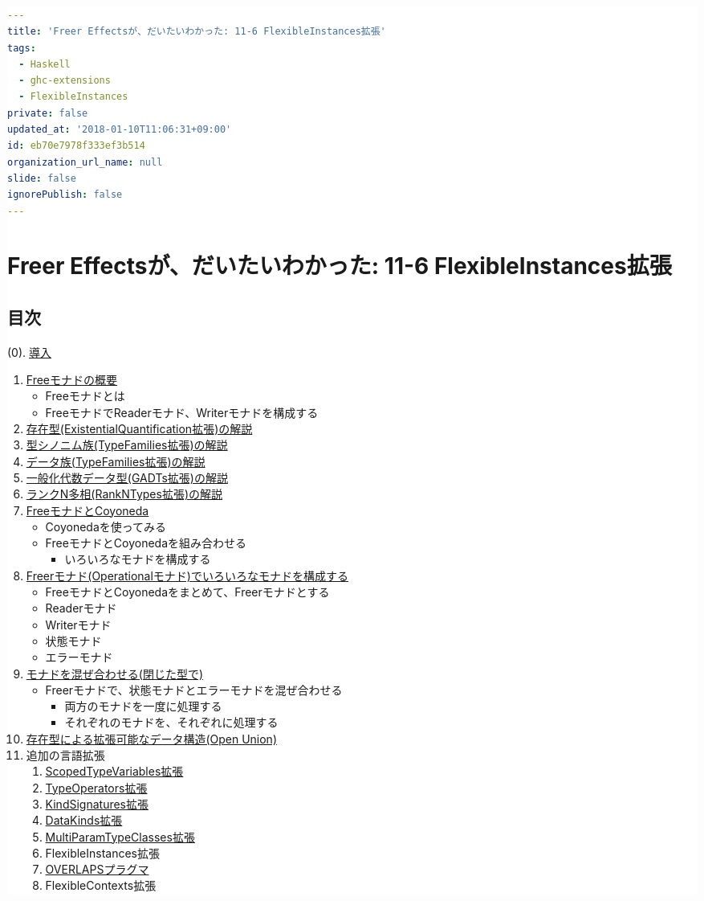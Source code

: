 ```yaml
---
title: 'Freer Effectsが、だいたいわかった: 11-6 FlexibleInstances拡張'
tags:
  - Haskell
  - ghc-extensions
  - FlexibleInstances
private: false
updated_at: '2018-01-10T11:06:31+09:00'
id: eb70e7978f333ef3b514
organization_url_name: null
slide: false
ignorePublish: false
---
```

Freer Effectsが、だいたいわかった: 11-6 FlexibleInstances拡張
=================================================================

目次
----

(0). [導入](https://qiita.com/YoshikuniJujo/items/c71644b5af1f5195cbf3)

1. [Freeモナドの概要](https://qiita.com/YoshikuniJujo/items/988ac4b69a27974154fd)
	* Freeモナドとは
	* FreeモナドでReaderモナド、Writerモナドを構成する
2. [存在型(ExistentialQuantification拡張)の解説](
	https://qiita.com/YoshikuniJujo/items/988ac4b69a27974154fd )
3. [型シノニム族(TypeFamilies拡張)の解説](https://qiita.com/YoshikuniJujo/items/17853e423c39409d8dfe)
4. [データ族(TypeFamilies拡張)の解説](https://qiita.com/YoshikuniJujo/items/b3c442d0387a35bfe860)
5. [一般化代数データ型(GADTs拡張)の解説](https://qiita.com/YoshikuniJujo/items/739a1e3abed8c602dba7)
6. [ランクN多相(RankNTypes拡張)の解説](https://qiita.com/YoshikuniJujo/items/4094b5fe5a7a33f3d1e6)
7. [FreeモナドとCoyoneda](https://qiita.com/YoshikuniJujo/items/729ad9830833eacb9d75)
	* Coyonedaを使ってみる
	* FreeモナドとCoyonedaを組み合わせる
		+ いろいろなモナドを構成する
8. [Freerモナド(Operationalモナド)でいろいろなモナドを構成する](
	https://qiita.com/YoshikuniJujo/items/686fedc92fd20ff70ab8 )
	* FreeモナドとCoyonedaをまとめて、Freerモナドとする
	* Readerモナド
	* Writerモナド
	* 状態モナド
	* エラーモナド
9. [モナドを混ぜ合わせる(閉じた型で)](
	https://qiita.com/YoshikuniJujo/items/19a6e9dada698a5ebfb6 )
	* Freerモナドで、状態モナドとエラーモナドを混ぜ合わせる
		+ 両方のモナドを一度に処理する
		+ それぞれのモナドを、それぞれに処理する
10. [存在型による拡張可能なデータ構造(Open Union)](
	https://qiita.com/YoshikuniJujo/items/8dd63c9415ccda20be28 )
11. 追加の言語拡張
	1. [ScopedTypeVariables拡張](
		https://qiita.com/YoshikuniJujo/items/103807ee6692e8c2c48b )
	2. [TypeOperators拡張](
		https://qiita.com/YoshikuniJujo/items/68af70347e61849ccea9 )
	3. [KindSignatures拡張](
		https://qiita.com/YoshikuniJujo/items/0f581acc78d2ba8e3a7c )
	4. [DataKinds拡張](
		https://qiita.com/YoshikuniJujo/items/c06c01f9a2d344ac211f )
	5. [MultiParamTypeClasses拡張](
		https://qiita.com/YoshikuniJujo/items/165460f39f1cae751300 )
	6. FlexibleInstances拡張
	7. [OVERLAPSプラグマ](
	        https://qiita.com/YoshikuniJujo/items/6b57a2778b04f54cac1e )
	8. FlexibleContexts拡張